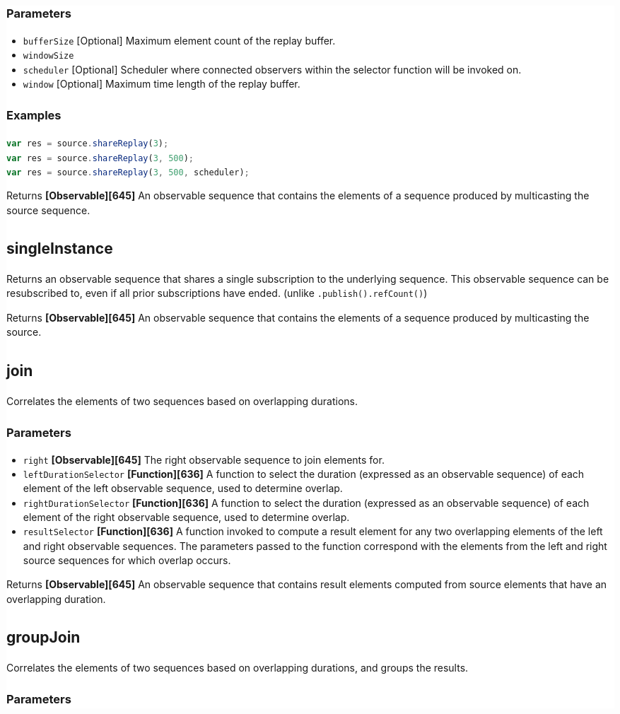 ### Parameters

-   `bufferSize`  [Optional] Maximum element count of the replay buffer.
-   `windowSize`  
-   `scheduler`  [Optional] Scheduler where connected observers within the selector function will be invoked on.
-   `window`  [Optional] Maximum time length of the replay buffer.

### Examples

```javascript
var res = source.shareReplay(3);
var res = source.shareReplay(3, 500);
var res = source.shareReplay(3, 500, scheduler);
```

Returns **[Observable][645]** An observable sequence that contains the elements of a sequence produced by multicasting the source sequence.

## singleInstance

Returns an observable sequence that shares a single subscription to the underlying sequence. This observable sequence
can be resubscribed to, even if all prior subscriptions have ended. (unlike `.publish().refCount()`)

Returns **[Observable][645]** An observable sequence that contains the elements of a sequence produced by multicasting the source.

## join

Correlates the elements of two sequences based on overlapping durations.

### Parameters

-   `right` **[Observable][645]** The right observable sequence to join elements for.
-   `leftDurationSelector` **[Function][636]** A function to select the duration (expressed as an observable sequence) of each element of the left observable sequence, used to determine overlap.
-   `rightDurationSelector` **[Function][636]** A function to select the duration (expressed as an observable sequence) of each element of the right observable sequence, used to determine overlap.
-   `resultSelector` **[Function][636]** A function invoked to compute a result element for any two overlapping elements of the left and right observable sequences. The parameters passed to the function correspond with the elements from the left and right source sequences for which overlap occurs.

Returns **[Observable][645]** An observable sequence that contains result elements computed from source elements that have an overlapping duration.

## groupJoin

Correlates the elements of two sequences based on overlapping durations, and groups the results.

### Parameters
